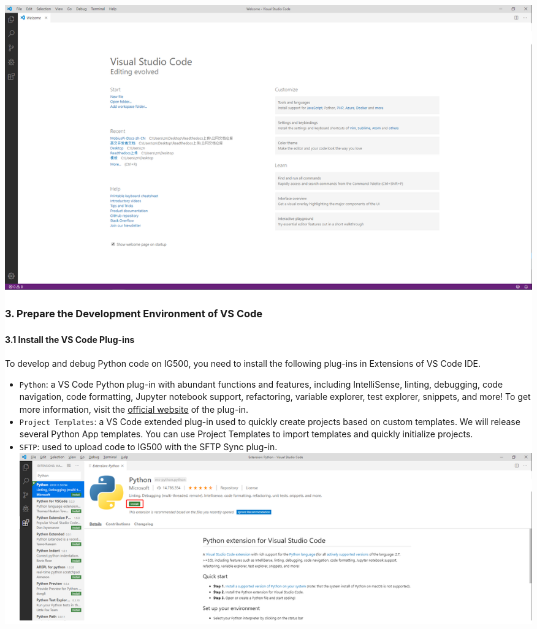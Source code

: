 ![](images/2020-01-02-10-17-13.png)
### 3. Prepare the Development Environment of VS Code
#### 3.1 Install the VS Code Plug-ins
To develop and debug Python code on IG500, you need to install the following plug-ins in Extensions of VS Code IDE.  
- `Python`: a VS Code Python plug-in with abundant functions and features, including IntelliSense, linting, debugging, code navigation, code formatting, Jupyter notebook support, refactoring, variable explorer, test explorer, snippets, and more! To get more information, visit the [official website](https://code.visualstudio.com/docs/languages/python) of the plug-in.  
- `Project Templates`: a VS Code extended plug-in used to quickly create projects based on custom templates. We will release several Python App templates. You can use Project Templates to import templates and quickly initialize projects.  
- `SFTP`: used to upload code to IG500 with the SFTP Sync plug-in.
![](images/2020-01-02-10-19-57.png)